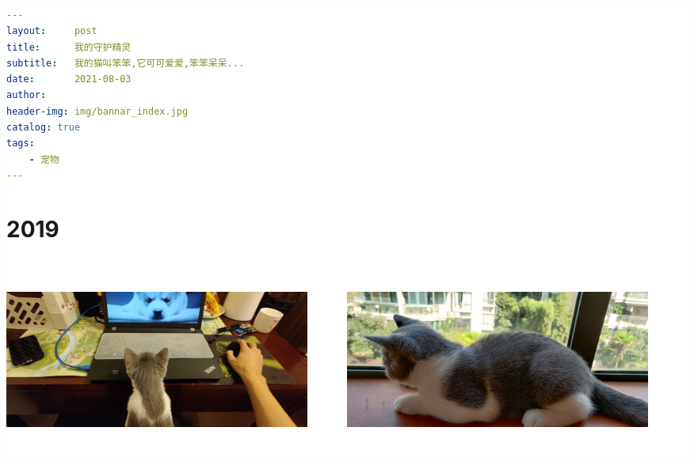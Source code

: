 ```yaml
---
layout:     post
title:      我的守护精灵
subtitle:   我的猫叫笨笨,它可可爱爱,笨笨呆呆...
date:       2021-08-03
author:     
header-img: img/bannar_index.jpg
catalog: true
tags:
    - 宠物
---
```


# **2019**


<div align="center">
<img src="/img_cat/2019/bb_4.jpg" width="380px" height="250" align=left style="border-radius: 15px;">
<img src="/img_cat/2019/bb_5.jpg" width="380px" height="250" align=center style="border-radius: 15px;">